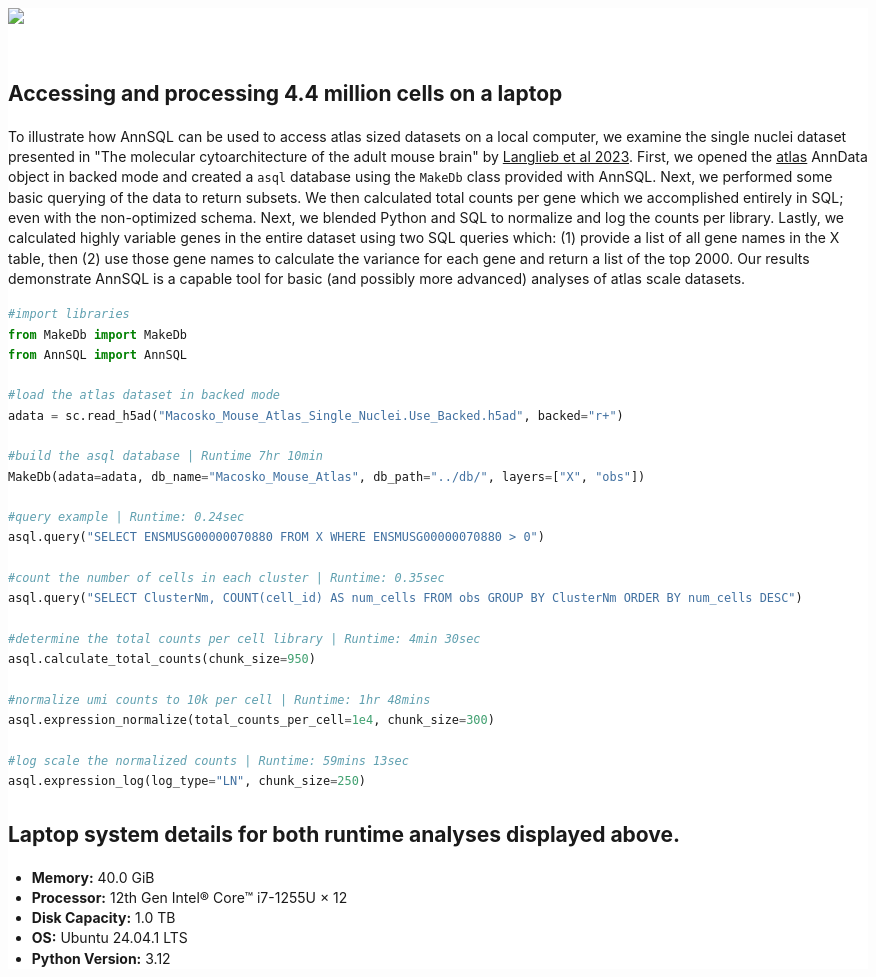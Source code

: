 <img src="examples/images/comparision.png">

<br>
<br>

## Accessing and processing 4.4 million cells on a laptop
To illustrate how AnnSQL can be used to access atlas sized datasets on a local computer, we examine the single nuclei dataset presented in "The molecular cytoarchitecture of the adult mouse brain" by <a href='https://www.nature.com/articles/s41586-023-06818-7' target="_blank">Langlieb et al 2023</a>. First, we opened the <a href='https://docs.braincelldata.org/downloads/index.html' target="_blank">atlas</a> AnnData object in backed mode and created a `asql` database using the `MakeDb` class provided with AnnSQL. Next, we performed some basic querying of the data to return subsets. We then calculated total counts per gene which we accomplished entirely in SQL; even with the non-optimized schema. Next, we blended Python and SQL to normalize and log the counts per library. Lastly, we calculated highly variable genes in the entire dataset using two SQL queries which: (1) provide a list of all gene names in the X table, then (2) use those gene names to calculate the variance for each gene and return a list of the top 2000. Our results demonstrate AnnSQL is a capable tool for basic (and possibly more advanced) analyses of atlas scale datasets. 

```python
#import libraries
from MakeDb import MakeDb
from AnnSQL import AnnSQL

#load the atlas dataset in backed mode
adata = sc.read_h5ad("Macosko_Mouse_Atlas_Single_Nuclei.Use_Backed.h5ad", backed="r+")

#build the asql database | Runtime 7hr 10min
MakeDb(adata=adata, db_name="Macosko_Mouse_Atlas", db_path="../db/", layers=["X", "obs"])

#query example | Runtime: 0.24sec
asql.query("SELECT ENSMUSG00000070880 FROM X WHERE ENSMUSG00000070880 > 0")

#count the number of cells in each cluster | Runtime: 0.35sec
asql.query("SELECT ClusterNm, COUNT(cell_id) AS num_cells FROM obs GROUP BY ClusterNm ORDER BY num_cells DESC")

#determine the total counts per cell library | Runtime: 4min 30sec
asql.calculate_total_counts(chunk_size=950)

#normalize umi counts to 10k per cell | Runtime: 1hr 48mins
asql.expression_normalize(total_counts_per_cell=1e4, chunk_size=300) 

#log scale the normalized counts | Runtime: 59mins 13sec
asql.expression_log(log_type="LN", chunk_size=250)

```

## Laptop system details for both runtime analyses displayed above.
- **Memory:**                                      40.0 GiB
- **Processor:**                                   12th Gen Intel® Core™ i7-1255U × 12
- **Disk Capacity:**                               1.0 TB
- **OS:**                                     	   Ubuntu 24.04.1 LTS
- **Python Version:**                              3.12
